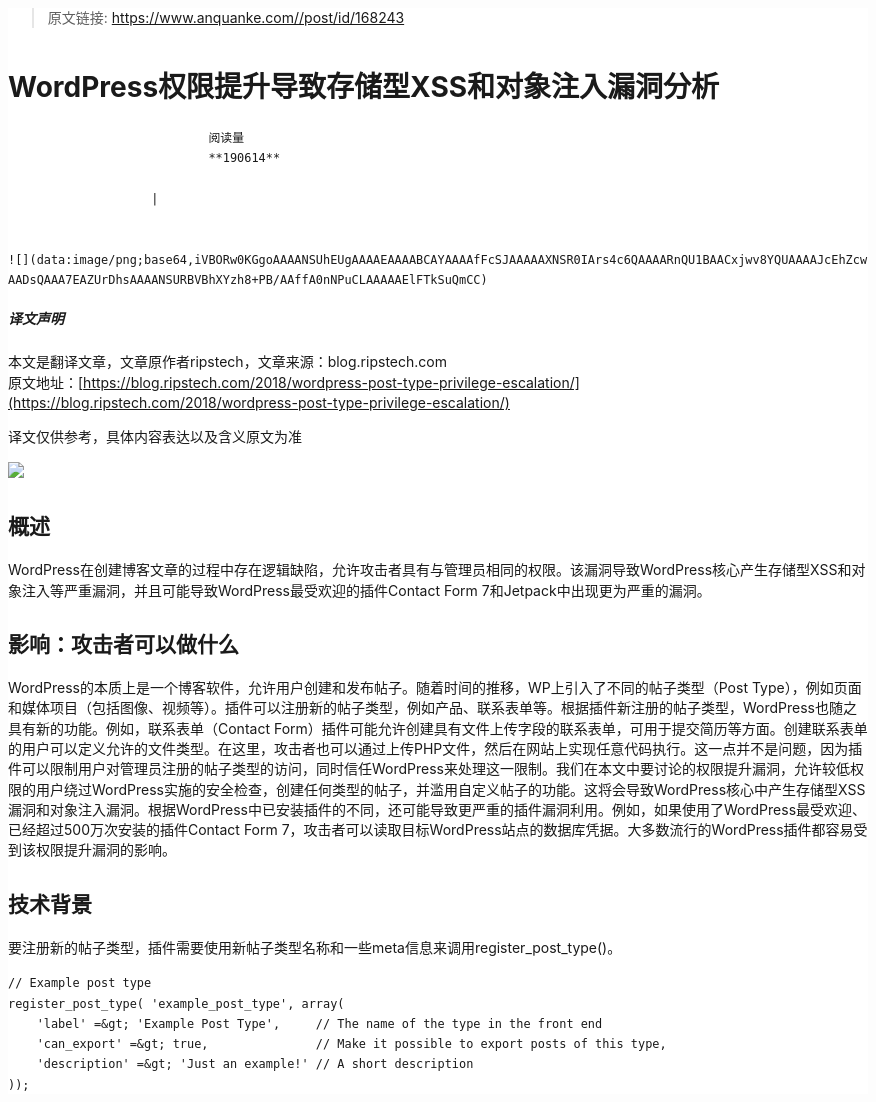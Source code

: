 > 原文链接: https://www.anquanke.com//post/id/168243 


# WordPress权限提升导致存储型XSS和对象注入漏洞分析


                                阅读量   
                                **190614**
                            
                        |
                        
                                                                                                                                    ![](data:image/png;base64,iVBORw0KGgoAAAANSUhEUgAAAAEAAAABCAYAAAAfFcSJAAAAAXNSR0IArs4c6QAAAARnQU1BAACxjwv8YQUAAAAJcEhZcwAADsQAAA7EAZUrDhsAAAANSURBVBhXYzh8+PB/AAffA0nNPuCLAAAAAElFTkSuQmCC)
                                                                                            



##### 译文声明

本文是翻译文章，文章原作者ripstech，文章来源：blog.ripstech.com
                                <br>原文地址：[https://blog.ripstech.com/2018/wordpress-post-type-privilege-escalation/](https://blog.ripstech.com/2018/wordpress-post-type-privilege-escalation/)

译文仅供参考，具体内容表达以及含义原文为准

[![](https://p3.ssl.qhimg.com/dm/1024_576_/t01bb72d3ec651e8cb2.jpg)](https://p3.ssl.qhimg.com/dm/1024_576_/t01bb72d3ec651e8cb2.jpg)



## 概述

WordPress在创建博客文章的过程中存在逻辑缺陷，允许攻击者具有与管理员相同的权限。该漏洞导致WordPress核心产生存储型XSS和对象注入等严重漏洞，并且可能导致WordPress最受欢迎的插件Contact Form 7和Jetpack中出现更为严重的漏洞。



## 影响：攻击者可以做什么

WordPress的本质上是一个博客软件，允许用户创建和发布帖子。随着时间的推移，WP上引入了不同的帖子类型（Post Type），例如页面和媒体项目（包括图像、视频等）。插件可以注册新的帖子类型，例如产品、联系表单等。根据插件新注册的帖子类型，WordPress也随之具有新的功能。例如，联系表单（Contact Form）插件可能允许创建具有文件上传字段的联系表单，可用于提交简历等方面。创建联系表单的用户可以定义允许的文件类型。在这里，攻击者也可以通过上传PHP文件，然后在网站上实现任意代码执行。这一点并不是问题，因为插件可以限制用户对管理员注册的帖子类型的访问，同时信任WordPress来处理这一限制。我们在本文中要讨论的权限提升漏洞，允许较低权限的用户绕过WordPress实施的安全检查，创建任何类型的帖子，并滥用自定义帖子的功能。这将会导致WordPress核心中产生存储型XSS漏洞和对象注入漏洞。根据WordPress中已安装插件的不同，还可能导致更严重的插件漏洞利用。例如，如果使用了WordPress最受欢迎、已经超过500万次安装的插件Contact Form 7，攻击者可以读取目标WordPress站点的数据库凭据。大多数流行的WordPress插件都容易受到该权限提升漏洞的影响。



## 技术背景

要注册新的帖子类型，插件需要使用新帖子类型名称和一些meta信息来调用register_post_type()。

```
// Example post type
register_post_type( 'example_post_type', array(
    'label' =&gt; 'Example Post Type',     // The name of the type in the front end
    'can_export' =&gt; true,               // Make it possible to export posts of this type,
    'description' =&gt; 'Just an example!' // A short description
));
```

